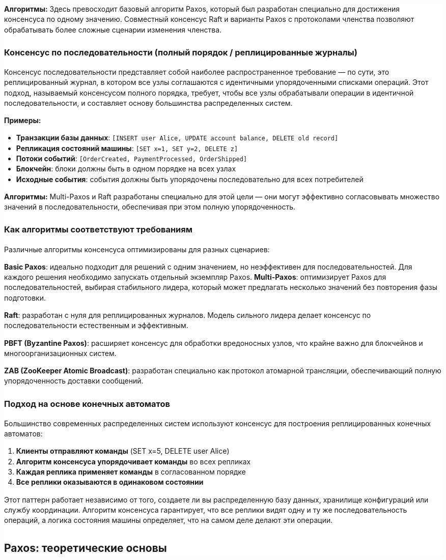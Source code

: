 **Алгоритмы:** Здесь превосходит базовый алгоритм Paxos, который был разработан специально для достижения консенсуса по одному значению. Совместный консенсус Raft и варианты Paxos с протоколами членства позволяют обрабатывать более сложные сценарии изменения членства.

### Консенсус по последовательности (полный порядок / реплицированные журналы)

Консенсус последовательности представляет собой наиболее распространенное требование — по сути, это реплицированный журнал, в котором все узлы соглашаются с идентичными упорядоченными списками операций. Этот подход, называемый консенсусом полного порядка, требует, чтобы все узлы обрабатывали операции в идентичной последовательности, и составляет основу большинства распределенных систем.

**Примеры:**
- **Транзакции базы данных**: `[INSERT user Alice, UPDATE account balance, DELETE old record]`
- **Репликация состояний машины**: `[SET x=1, SET y=2, DELETE z]`
- **Потоки событий**: `[OrderCreated, PaymentProcessed, OrderShipped]`
- **Блокчейн**: блоки должны быть в одном порядке на всех узлах
- **Исходные события**: события должны быть упорядочены последовательно для всех потребителей

**Алгоритмы:** Multi-Paxos и Raft разработаны специально для этой цели — они могут эффективно согласовывать множество значений в последовательности, обеспечивая при этом полную упорядоченность.

### Как алгоритмы соответствуют требованиям

Различные алгоритмы консенсуса оптимизированы для разных сценариев:

**Basic Paxos**: идеально подходит для решений с одним значением, но неэффективен для последовательностей. Для каждого решения необходимо запускать отдельный экземпляр Paxos.
**Multi-Paxos**: оптимизирует Paxos для последовательностей, выбирая стабильного лидера, который может предлагать несколько значений без повторения фазы подготовки.

**Raft**: разработан с нуля для реплицированных журналов. Модель сильного лидера делает консенсус по последовательности естественным и эффективным.

**PBFT (Byzantine Paxos)**: расширяет консенсус для обработки вредоносных узлов, что крайне важно для блокчейнов и многоорганизационных систем.

**ZAB (ZooKeeper Atomic Broadcast)**: разработан специально как протокол атомарной трансляции, обеспечивающий полную упорядоченность доставки сообщений.

### Подход на основе конечных автоматов

Большинство современных распределенных систем используют консенсус для построения реплицированных конечных автоматов:

1. **Клиенты отправляют команды** (SET x=5, DELETE user Alice)
2. **Алгоритм консенсуса упорядочивает команды** во всех репликах
3. **Каждая реплика применяет команды** в согласованном порядке
4. **Все реплики оказываются в одинаковом состоянии**

Этот паттерн работает независимо от того, создаете ли вы распределенную базу данных, хранилище конфигураций или службу координации. Алгоритм консенсуса гарантирует, что все реплики видят одну и ту же последовательность операций, а логика состояния машины определяет, что на самом деле делают эти операции.

## Paxos: теоретические основы
